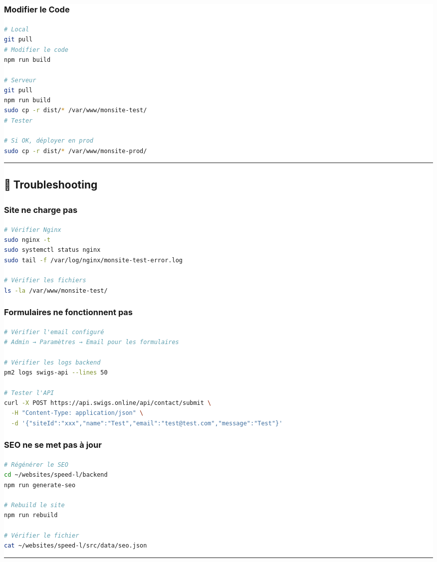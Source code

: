 ### Modifier le Code

```bash
# Local
git pull
# Modifier le code
npm run build

# Serveur
git pull
npm run build
sudo cp -r dist/* /var/www/monsite-test/
# Tester

# Si OK, déployer en prod
sudo cp -r dist/* /var/www/monsite-prod/
```

---

## 🐛 Troubleshooting

### Site ne charge pas

```bash
# Vérifier Nginx
sudo nginx -t
sudo systemctl status nginx
sudo tail -f /var/log/nginx/monsite-test-error.log

# Vérifier les fichiers
ls -la /var/www/monsite-test/
```

### Formulaires ne fonctionnent pas

```bash
# Vérifier l'email configuré
# Admin → Paramètres → Email pour les formulaires

# Vérifier les logs backend
pm2 logs swigs-api --lines 50

# Tester l'API
curl -X POST https://api.swigs.online/api/contact/submit \
  -H "Content-Type: application/json" \
  -d '{"siteId":"xxx","name":"Test","email":"test@test.com","message":"Test"}'
```

### SEO ne se met pas à jour

```bash
# Régénérer le SEO
cd ~/websites/speed-l/backend
npm run generate-seo

# Rebuild le site
npm run rebuild

# Vérifier le fichier
cat ~/websites/speed-l/src/data/seo.json
```

---